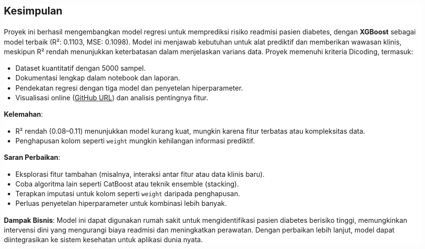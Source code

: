## Kesimpulan
Proyek ini berhasil mengembangkan model regresi untuk memprediksi risiko readmisi pasien diabetes, dengan **XGBoost** sebagai model terbaik (R²: 0.1103, MSE: 0.1098). Model ini menjawab kebutuhan untuk alat prediktif dan memberikan wawasan klinis, meskipun R² rendah menunjukkan keterbatasan dalam menjelaskan varians data. Proyek memenuhi kriteria Dicoding, termasuk:
- Dataset kuantitatif dengan 5000 sampel.
- Dokumentasi lengkap dalam notebook dan laporan.
- Pendekatan regresi dengan tiga model dan penyetelan hiperparameter.
- Visualisasi online ([GitHub URL](https://github.com/MHafisAfrizal/Predictive-Analytic-2-Revisi/tree/main/Feature.png)) dan analisis pentingnya fitur.

**Kelemahan**:
- R² rendah (0.08–0.11) menunjukkan model kurang kuat, mungkin karena fitur terbatas atau kompleksitas data.
- Penghapusan kolom seperti `weight` mungkin kehilangan informasi prediktif.

**Saran Perbaikan**:
- Eksplorasi fitur tambahan (misalnya, interaksi antar fitur atau data klinis baru).
- Coba algoritma lain seperti CatBoost atau teknik ensemble (stacking).
- Terapkan imputasi untuk kolom seperti `weight` daripada penghapusan.
- Perluas penyetelan hiperparameter untuk kombinasi lebih banyak.

**Dampak Bisnis**:
Model ini dapat digunakan rumah sakit untuk mengidentifikasi pasien diabetes berisiko tinggi, memungkinkan intervensi dini yang mengurangi biaya readmisi dan meningkatkan perawatan. Dengan perbaikan lebih lanjut, model dapat diintegrasikan ke sistem kesehatan untuk aplikasi dunia nyata.
